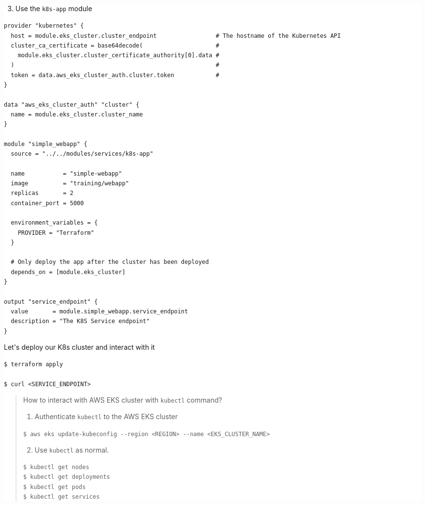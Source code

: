 3. Use the `k8s-app` module

```t
provider "kubernetes" {
  host = module.eks_cluster.cluster_endpoint                 # The hostname of the Kubernetes API
  cluster_ca_certificate = base64decode(                     #
    module.eks_cluster.cluster_certificate_authority[0].data #
  )                                                          #
  token = data.aws_eks_cluster_auth.cluster.token            #
}

data "aws_eks_cluster_auth" "cluster" {
  name = module.eks_cluster.cluster_name
}

module "simple_webapp" {
  source = "../../modules/services/k8s-app"

  name           = "simple-webapp"
  image          = "training/webapp"
  replicas       = 2
  container_port = 5000

  environment_variables = {
    PROVIDER = "Terraform"
  }

  # Only deploy the app after the cluster has been deployed
  depends_on = [module.eks_cluster]
}

output "service_endpoint" {
  value       = module.simple_webapp.service_endpoint
  description = "The K8S Service endpoint"
}
```

Let's deploy our K8s cluster and interact with it

```shell
$ terraform apply

$ curl <SERVICE_ENDPOINT>
```

> How to interact with AWS EKS cluster with `kubectl` command?
>
> 1. Authenticate `kubectl` to the AWS EKS cluster
>
> ```shell
> $ aws eks update-kubeconfig --region <REGION> --name <EKS_CLUSTER_NAME>
> ```
>
> 2. Use `kubectl` as normal.
>
> ```shell
> $ kubectl get nodes
> $ kubectl get deployments
> $ kubectl get pods
> $ kubectl get services
> ```
